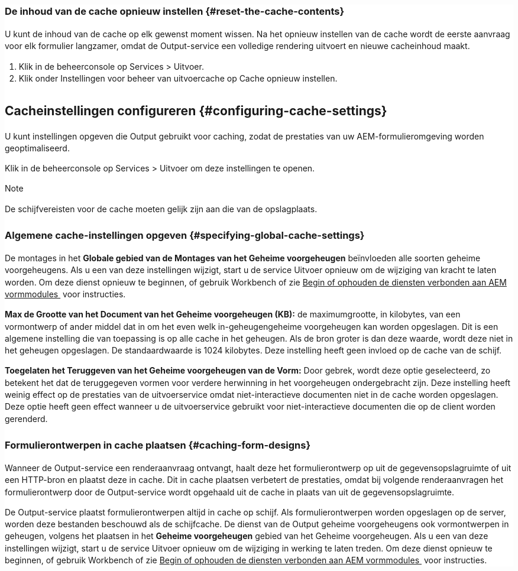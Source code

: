 ### De inhoud van de cache opnieuw instellen {#reset-the-cache-contents}

U kunt de inhoud van de cache op elk gewenst moment wissen. Na het opnieuw instellen van de cache wordt de eerste aanvraag voor elk formulier langzamer, omdat de Output-service een volledige rendering uitvoert en nieuwe cacheinhoud maakt.

1. Klik in de beheerconsole op Services > Uitvoer.
1. Klik onder Instellingen voor beheer van uitvoercache op Cache opnieuw instellen.

## Cacheinstellingen configureren {#configuring-cache-settings}

U kunt instellingen opgeven die Output gebruikt voor caching, zodat de prestaties van uw AEM-formulieromgeving worden geoptimaliseerd.

Klik in de beheerconsole op Services > Uitvoer om deze instellingen te openen.

>[!NOTE]
>
>De schijfvereisten voor de cache moeten gelijk zijn aan die van de opslagplaats.

### Algemene cache-instellingen opgeven {#specifying-global-cache-settings}

De montages in het **Globale gebied van de Montages van het Geheime voorgeheugen** beïnvloeden alle soorten geheime voorgeheugens. Als u een van deze instellingen wijzigt, start u de service Uitvoer opnieuw om de wijziging van kracht te laten worden. Om deze dienst opnieuw te beginnen, of gebruik Workbench of zie [&#x200B; Begin of ophouden de diensten verbonden aan AEM vormmodules &#x200B;](/help/forms/using/admin-help/starting-stopping-services.md#start-or-stop-the-services-associated-with-aem-forms-modules) voor instructies.

**Max de Grootte van het Document van het Geheime voorgeheugen (KB):** de maximumgrootte, in kilobytes, van een vormontwerp of ander middel dat in om het even welk in-geheugengeheime voorgeheugen kan worden opgeslagen. Dit is een algemene instelling die van toepassing is op alle cache in het geheugen. Als de bron groter is dan deze waarde, wordt deze niet in het geheugen opgeslagen. De standaardwaarde is 1024 kilobytes. Deze instelling heeft geen invloed op de cache van de schijf.

**Toegelaten het Teruggeven van het Geheime voorgeheugen van de Vorm:** Door gebrek, wordt deze optie geselecteerd, zo betekent het dat de teruggegeven vormen voor verdere herwinning in het voorgeheugen ondergebracht zijn. Deze instelling heeft weinig effect op de prestaties van de uitvoerservice omdat niet-interactieve documenten niet in de cache worden opgeslagen. Deze optie heeft geen effect wanneer u de uitvoerservice gebruikt voor niet-interactieve documenten die op de client worden gerenderd.

### Formulierontwerpen in cache plaatsen {#caching-form-designs}

Wanneer de Output-service een renderaanvraag ontvangt, haalt deze het formulierontwerp op uit de gegevensopslagruimte of uit een HTTP-bron en plaatst deze in cache. Dit in cache plaatsen verbetert de prestaties, omdat bij volgende renderaanvragen het formulierontwerp door de Output-service wordt opgehaald uit de cache in plaats van uit de gegevensopslagruimte.

De Output-service plaatst formulierontwerpen altijd in cache op schijf. Als formulierontwerpen worden opgeslagen op de server, worden deze bestanden beschouwd als de schijfcache. De dienst van de Output geheime voorgeheugens ook vormontwerpen in geheugen, volgens het plaatsen in het **Geheime voorgeheugen** gebied van het Geheime voorgeheugen. Als u een van deze instellingen wijzigt, start u de service Uitvoer opnieuw om de wijziging in werking te laten treden. Om deze dienst opnieuw te beginnen, of gebruik Workbench of zie [&#x200B; Begin of ophouden de diensten verbonden aan AEM vormmodules &#x200B;](/help/forms/using/admin-help/starting-stopping-services.md#start-or-stop-the-services-associated-with-aem-forms-modules) voor instructies.
